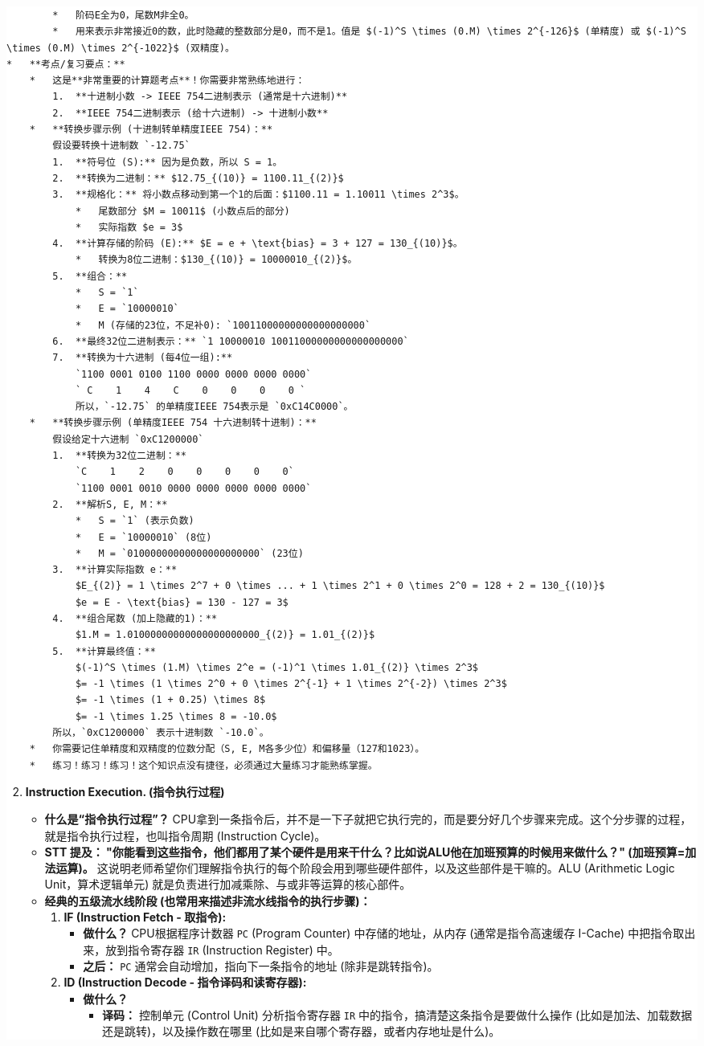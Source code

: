             *   阶码E全为0，尾数M非全0。
            *   用来表示非常接近0的数，此时隐藏的整数部分是0，而不是1。值是 $(-1)^S \times (0.M) \times 2^{-126}$ (单精度) 或 $(-1)^S \times (0.M) \times 2^{-1022}$ (双精度)。
    *   **考点/复习要点：**
        *   这是**非常重要的计算题考点**！你需要非常熟练地进行：
            1.  **十进制小数 -> IEEE 754二进制表示 (通常是十六进制)**
            2.  **IEEE 754二进制表示 (给十六进制) -> 十进制小数**
        *   **转换步骤示例 (十进制转单精度IEEE 754)：**
            假设要转换十进制数 `-12.75`
            1.  **符号位 (S):** 因为是负数，所以 S = 1。
            2.  **转换为二进制：** $12.75_{(10)} = 1100.11_{(2)}$
            3.  **规格化：** 将小数点移动到第一个1的后面：$1100.11 = 1.10011 \times 2^3$。
                *   尾数部分 $M = 10011$ (小数点后的部分)
                *   实际指数 $e = 3$
            4.  **计算存储的阶码 (E):** $E = e + \text{bias} = 3 + 127 = 130_{(10)}$。
                *   转换为8位二进制：$130_{(10)} = 10000010_{(2)}$。
            5.  **组合：**
                *   S = `1`
                *   E = `10000010`
                *   M (存储的23位，不足补0): `10011000000000000000000`
            6.  **最终32位二进制表示：** `1 10000010 10011000000000000000000`
            7.  **转换为十六进制 (每4位一组):**
                `1100 0001 0100 1100 0000 0000 0000 0000`
                ` C    1    4    C    0    0    0    0 `
                所以，`-12.75` 的单精度IEEE 754表示是 `0xC14C0000`。
        *   **转换步骤示例 (单精度IEEE 754 十六进制转十进制)：**
            假设给定十六进制 `0xC1200000`
            1.  **转换为32位二进制：**
                `C    1    2    0    0    0    0    0`
                `1100 0001 0010 0000 0000 0000 0000 0000`
            2.  **解析S, E, M：**
                *   S = `1` (表示负数)
                *   E = `10000010` (8位)
                *   M = `01000000000000000000000` (23位)
            3.  **计算实际指数 e：**
                $E_{(2)} = 1 \times 2^7 + 0 \times ... + 1 \times 2^1 + 0 \times 2^0 = 128 + 2 = 130_{(10)}$
                $e = E - \text{bias} = 130 - 127 = 3$
            4.  **组合尾数 (加上隐藏的1)：**
                $1.M = 1.01000000000000000000000_{(2)} = 1.01_{(2)}$
            5.  **计算最终值：**
                $(-1)^S \times (1.M) \times 2^e = (-1)^1 \times 1.01_{(2)} \times 2^3$
                $= -1 \times (1 \times 2^0 + 0 \times 2^{-1} + 1 \times 2^{-2}) \times 2^3$
                $= -1 \times (1 + 0.25) \times 8$
                $= -1 \times 1.25 \times 8 = -10.0$
            所以，`0xC1200000` 表示十进制数 `-10.0`。
        *   你需要记住单精度和双精度的位数分配（S, E, M各多少位）和偏移量（127和1023）。
        *   练习！练习！练习！这个知识点没有捷径，必须通过大量练习才能熟练掌握。

2.  **Instruction Execution. (指令执行过程)**

    *   **什么是“指令执行过程”？** CPU拿到一条指令后，并不是一下子就把它执行完的，而是要分好几个步骤来完成。这个分步骤的过程，就是指令执行过程，也叫指令周期 (Instruction Cycle)。
    *   **STT 提及： "你能看到这些指令，他们都用了某个硬件是用来干什么？比如说ALU他在加班预算的时候用来做什么？" (加班预算=加法运算)。** 这说明老师希望你们理解指令执行的每个阶段会用到哪些硬件部件，以及这些部件是干嘛的。ALU (Arithmetic Logic Unit，算术逻辑单元) 就是负责进行加减乘除、与或非等运算的核心部件。
    *   **经典的五级流水线阶段 (也常用来描述非流水线指令的执行步骤)：**
        1.  **IF (Instruction Fetch - 取指令):**
            *   **做什么？** CPU根据程序计数器 `PC` (Program Counter) 中存储的地址，从内存 (通常是指令高速缓存 I-Cache) 中把指令取出来，放到指令寄存器 `IR` (Instruction Register) 中。
            *   **之后：** `PC` 通常会自动增加，指向下一条指令的地址 (除非是跳转指令)。
        2.  **ID (Instruction Decode - 指令译码和读寄存器):**
            *   **做什么？**
                *   **译码：** 控制单元 (Control Unit) 分析指令寄存器 `IR` 中的指令，搞清楚这条指令是要做什么操作 (比如是加法、加载数据还是跳转)，以及操作数在哪里 (比如是来自哪个寄存器，或者内存地址是什么)。